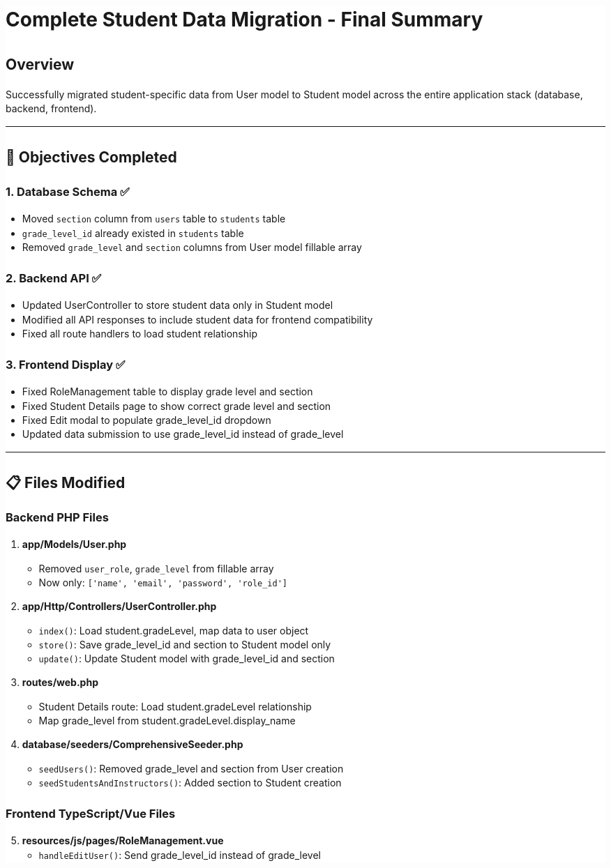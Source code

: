 # Complete Student Data Migration - Final Summary

## Overview
Successfully migrated student-specific data from User model to Student model across the entire application stack (database, backend, frontend).

---

## 🎯 Objectives Completed

### 1. Database Schema ✅
- Moved `section` column from `users` table to `students` table
- `grade_level_id` already existed in `students` table
- Removed `grade_level` and `section` columns from User model fillable array

### 2. Backend API ✅
- Updated UserController to store student data only in Student model
- Modified all API responses to include student data for frontend compatibility
- Fixed all route handlers to load student relationship

### 3. Frontend Display ✅
- Fixed RoleManagement table to display grade level and section
- Fixed Student Details page to show correct grade level and section
- Fixed Edit modal to populate grade_level_id dropdown
- Updated data submission to use grade_level_id instead of grade_level

---

## 📋 Files Modified

### Backend PHP Files
1. **app/Models/User.php**
   - Removed `user_role`, `grade_level` from fillable array
   - Now only: `['name', 'email', 'password', 'role_id']`

2. **app/Http/Controllers/UserController.php**
   - `index()`: Load student.gradeLevel, map data to user object
   - `store()`: Save grade_level_id and section to Student model only
   - `update()`: Update Student model with grade_level_id and section

3. **routes/web.php**
   - Student Details route: Load student.gradeLevel relationship
   - Map grade_level from student.gradeLevel.display_name

4. **database/seeders/ComprehensiveSeeder.php**
   - `seedUsers()`: Removed grade_level and section from User creation
   - `seedStudentsAndInstructors()`: Added section to Student creation

### Frontend TypeScript/Vue Files
5. **resources/js/pages/RoleManagement.vue**
   - `handleEditUser()`: Send grade_level_id instead of grade_level
